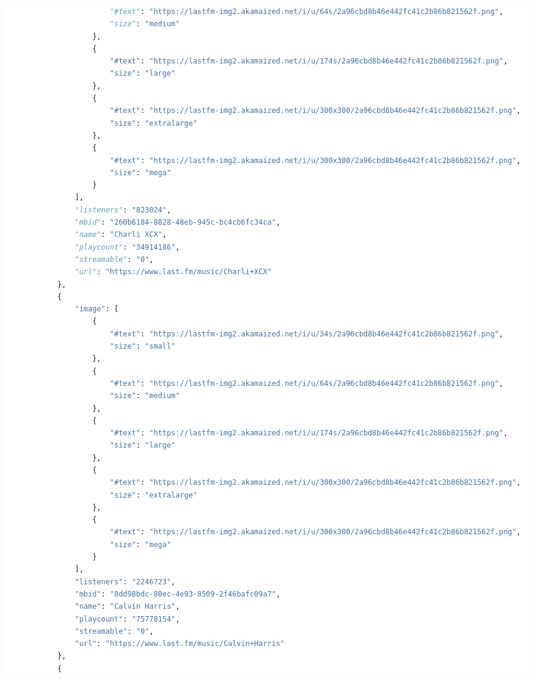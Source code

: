 ```py
                        "#text": "https://lastfm-img2.akamaized.net/i/u/64s/2a96cbd8b46e442fc41c2b86b821562f.png",
                        "size": "medium"
                    },
                    {
                        "#text": "https://lastfm-img2.akamaized.net/i/u/174s/2a96cbd8b46e442fc41c2b86b821562f.png",
                        "size": "large"
                    },
                    {
                        "#text": "https://lastfm-img2.akamaized.net/i/u/300x300/2a96cbd8b46e442fc41c2b86b821562f.png",
                        "size": "extralarge"
                    },
                    {
                        "#text": "https://lastfm-img2.akamaized.net/i/u/300x300/2a96cbd8b46e442fc41c2b86b821562f.png",
                        "size": "mega"
                    }
                ],
                "listeners": "823024",
                "mbid": "260b6184-8828-48eb-945c-bc4cb6fc34ca",
                "name": "Charli XCX",
                "playcount": "34914186",
                "streamable": "0",
                "url": "https://www.last.fm/music/Charli+XCX"
            },
            {
                "image": [
                    {
                        "#text": "https://lastfm-img2.akamaized.net/i/u/34s/2a96cbd8b46e442fc41c2b86b821562f.png",
                        "size": "small"
                    },
                    {
                        "#text": "https://lastfm-img2.akamaized.net/i/u/64s/2a96cbd8b46e442fc41c2b86b821562f.png",
                        "size": "medium"
                    },
                    {
                        "#text": "https://lastfm-img2.akamaized.net/i/u/174s/2a96cbd8b46e442fc41c2b86b821562f.png",
                        "size": "large"
                    },
                    {
                        "#text": "https://lastfm-img2.akamaized.net/i/u/300x300/2a96cbd8b46e442fc41c2b86b821562f.png",
                        "size": "extralarge"
                    },
                    {
                        "#text": "https://lastfm-img2.akamaized.net/i/u/300x300/2a96cbd8b46e442fc41c2b86b821562f.png",
                        "size": "mega"
                    }
                ],
                "listeners": "2246723",
                "mbid": "8dd98bdc-80ec-4e93-8509-2f46bafc09a7",
                "name": "Calvin Harris",
                "playcount": "75778154",
                "streamable": "0",
                "url": "https://www.last.fm/music/Calvin+Harris"
            },
            {
```